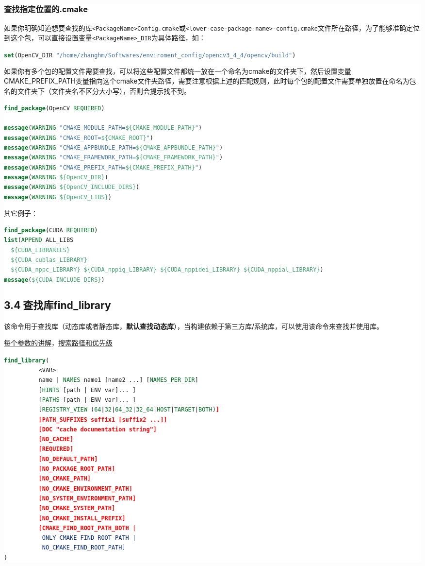 ### 查找指定位置的.cmake

如果你明确知道想要查找的库`<PackageName>Config.cmake`或`<lower-case-package-name>-config.cmake`文件所在路径，为了能够准确定位到这个包，可以直接设置变量`<PackageName>_DIR`为具体路径，如：

```cmake
set(OpenCV_DIR "/home/zhanghm/Softwares/enviroment_config/opencv3_4_4/opencv/build")
```

如果你有多个包的配置文件需要查找，可以将这些配置文件都统一放在一个命名为cmake的文件夹下，然后设置变量CMAKE_PREFIX_PATH变量指向这个cmake文件夹路径，需要注意根据上述的匹配规则，此时每个包的配置文件需要单独放置在命名为包名的文件夹下（文件夹名不区分大小写），否则会提示找不到。

```cmake
find_package(OpenCV REQUIRED)

message(WARNING "CMAKE_MODULE_PATH=${CMAKE_MODULE_PATH}")
message(WARNING "CMAKE_ROOT=${CMAKE_ROOT}")
message(WARNING "CMAKE_APPBUNDLE_PATH=${CMAKE_APPBUNDLE_PATH}")
message(WARNING "CMAKE_FRAMEWORK_PATH=${CMAKE_FRAMEWORK_PATH}")
message(WARNING "CMAKE_PREFIX_PATH=${CMAKE_PREFIX_PATH}")
message(WARNING ${OpenCV_DIR})
message(WARNING ${OpenCV_INCLUDE_DIRS})
message(WARNING ${OpenCV_LIBS})
```



其它例子：

```cmake
find_package(CUDA REQUIRED)
list(APPEND ALL_LIBS 
  ${CUDA_LIBRARIES} 
  ${CUDA_cublas_LIBRARY} 
  ${CUDA_nppc_LIBRARY} ${CUDA_nppig_LIBRARY} ${CUDA_nppidei_LIBRARY} ${CUDA_nppial_LIBRARY})
message(${CUDA_INCLUDE_DIRS})
```



## 3.4 查找库find_library

该命令用于查找库（动态库或者静态库，**默认查找动态库**），当构建依赖于第三方库/系统库，可以使用该命令来查找并使用库。

[每个参数的讲解](https://blog.csdn.net/fengbingchun/article/details/127232175)，[搜索路径和优先级](https://blog.csdn.net/u013250861/article/details/127935842)

```cmake
find_library(
          <VAR>
          name | NAMES name1 [name2 ...] [NAMES_PER_DIR]
          [HINTS [path | ENV var]... ]
          [PATHS [path | ENV var]... ]
          [REGISTRY_VIEW (64|32|64_32|32_64|HOST|TARGET|BOTH)]
          [PATH_SUFFIXES suffix1 [suffix2 ...]]
          [DOC "cache documentation string"]
          [NO_CACHE]
          [REQUIRED]
          [NO_DEFAULT_PATH]
          [NO_PACKAGE_ROOT_PATH]
          [NO_CMAKE_PATH]
          [NO_CMAKE_ENVIRONMENT_PATH]
          [NO_SYSTEM_ENVIRONMENT_PATH]
          [NO_CMAKE_SYSTEM_PATH]
          [NO_CMAKE_INSTALL_PREFIX]
          [CMAKE_FIND_ROOT_PATH_BOTH |
           ONLY_CMAKE_FIND_ROOT_PATH |
           NO_CMAKE_FIND_ROOT_PATH]
)
```